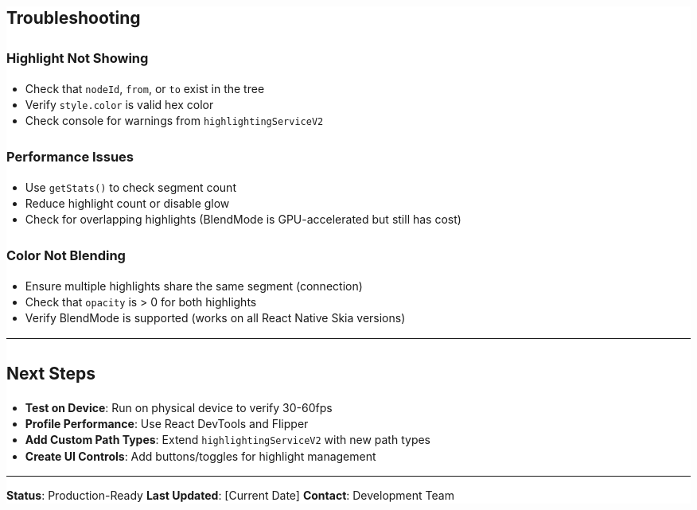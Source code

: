
## Troubleshooting

### Highlight Not Showing
- Check that `nodeId`, `from`, or `to` exist in the tree
- Verify `style.color` is valid hex color
- Check console for warnings from `highlightingServiceV2`

### Performance Issues
- Use `getStats()` to check segment count
- Reduce highlight count or disable glow
- Check for overlapping highlights (BlendMode is GPU-accelerated but still has cost)

### Color Not Blending
- Ensure multiple highlights share the same segment (connection)
- Check that `opacity` is > 0 for both highlights
- Verify BlendMode is supported (works on all React Native Skia versions)

---

## Next Steps

- **Test on Device**: Run on physical device to verify 30-60fps
- **Profile Performance**: Use React DevTools and Flipper
- **Add Custom Path Types**: Extend `highlightingServiceV2` with new path types
- **Create UI Controls**: Add buttons/toggles for highlight management

---

**Status**: Production-Ready
**Last Updated**: [Current Date]
**Contact**: Development Team
